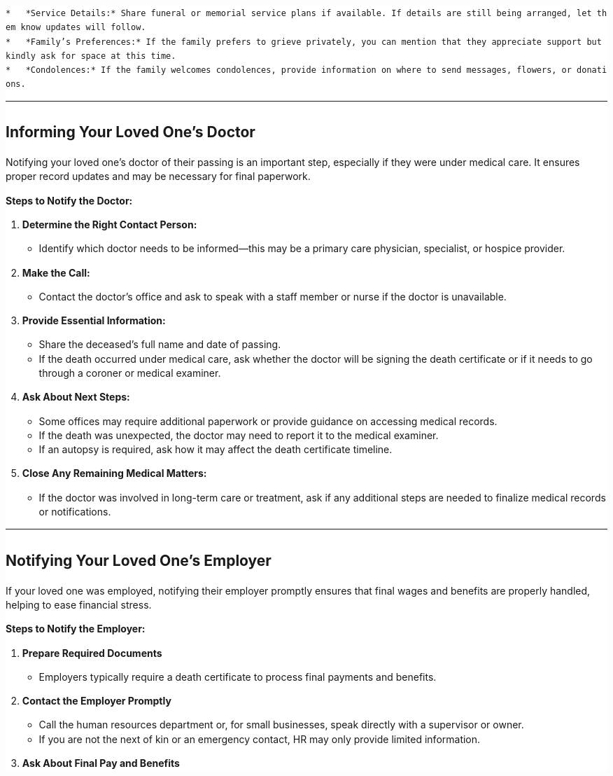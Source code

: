    *   *Service Details:* Share funeral or memorial service plans if available. If details are still being arranged, let them know updates will follow.
    *   *Family’s Preferences:* If the family prefers to grieve privately, you can mention that they appreciate support but kindly ask for space at this time.
    *   *Condolences:* If the family welcomes condolences, provide information on where to send messages, flowers, or donations.

---

## Informing Your Loved One’s Doctor

Notifying your loved one’s doctor of their passing is an important step, especially if they were under medical care. It ensures proper record updates and may be necessary for final paperwork.

**Steps to Notify the Doctor:**

1.  **Determine the Right Contact Person:**

    *   Identify which doctor needs to be informed—this may be a primary care physician, specialist, or hospice provider.
2.  **Make the Call:**

    *   Contact the doctor’s office and ask to speak with a staff member or nurse if the doctor is unavailable.
3.  **Provide Essential Information:**

    *   Share the deceased’s full name and date of passing.
    *   If the death occurred under medical care, ask whether the doctor will be signing the death certificate or if it needs to go through a coroner or medical examiner.
4.  **Ask About Next Steps:**

    *   Some offices may require additional paperwork or provide guidance on accessing medical records.
    *   If the death was unexpected, the doctor may need to report it to the medical examiner.
    *   If an autopsy is required, ask how it may affect the death certificate timeline.
5.  **Close Any Remaining Medical Matters:**

    *   If the doctor was involved in long-term care or treatment, ask if any additional steps are needed to finalize medical records or notifications.

---

## Notifying Your Loved One’s Employer

If your loved one was employed, notifying their employer promptly ensures that final wages and benefits are properly handled, helping to ease financial stress.

**Steps to Notify the Employer:**

1.  **Prepare Required Documents**

    *   Employers typically require a death certificate to process final payments and benefits.
2.  **Contact the Employer Promptly**

    *   Call the human resources department or, for small businesses, speak directly with a supervisor or owner.
    *   If you are not the next of kin or an emergency contact, HR may only provide limited information.
3.  **Ask About Final Pay and Benefits**
